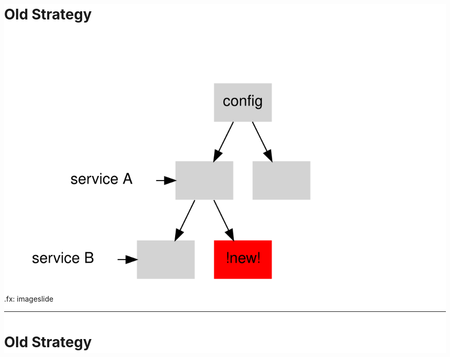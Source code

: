 # Old Strategy

<img src="res/old0.dot.svg" style="height: 400px; opacity: 1; margin-top: 10%;" />

.fx: imageslide

---

# Old Strategy
